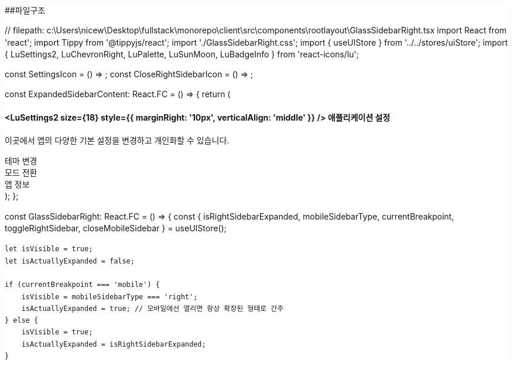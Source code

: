##파일구조

// filepath: c:\Users\nicew\Desktop\fullstack\monorepo\client\src\components\rootlayout\GlassSidebarRight.tsx
import React from 'react';
import Tippy from '@tippyjs/react';
import './GlassSidebarRight.css';
import { useUIStore } from '../../stores/uiStore';
import { LuSettings2, LuChevronRight, LuPalette, LuSunMoon, LuBadgeInfo } from 'react-icons/lu';

const SettingsIcon = () => <LuSettings2 size={20} />;
const CloseRightSidebarIcon = () => <LuChevronRight size={22} />;

const ExpandedSidebarContent: React.FC = () => {
    return (
        <div className="sidebar-right-content-placeholder">
            <h4 className="content-title">
                <LuSettings2 size={18} style={{ marginRight: '10px', verticalAlign: 'middle' }} />
                애플리케이션 설정
            </h4>
            <p className="content-description">
                이곳에서 앱의 다양한 기본 설정을 변경하고 개인화할 수 있습니다.
            </p>
            <div className="setting-item" role="button" tabIndex={0} aria-label="테마 변경">
                <LuPalette size={17} className="setting-item-icon" />
                <span>테마 변경</span>
            </div>
            <div className="setting-item" role="button" tabIndex={0} aria-label="다크/라이트 모드 전환">
                <LuSunMoon size={17} className="setting-item-icon" />
                <span>모드 전환</span>
            </div>
            <div className="setting-item" role="button" tabIndex={0} aria-label="앱 정보 보기">
                <LuBadgeInfo size={17} className="setting-item-icon" />
                <span>앱 정보</span>
            </div>
        </div>
    );
};

const GlassSidebarRight: React.FC = () => {
    const { isRightSidebarExpanded, mobileSidebarType, currentBreakpoint, toggleRightSidebar, closeMobileSidebar } = useUIStore();

    let isVisible = true;
    let isActuallyExpanded = false;

    if (currentBreakpoint === 'mobile') {
        isVisible = mobileSidebarType === 'right';
        isActuallyExpanded = true; // 모바일에선 열리면 항상 확장된 형태로 간주
    } else {
        isVisible = true;
        isActuallyExpanded = isRightSidebarExpanded;
    }

